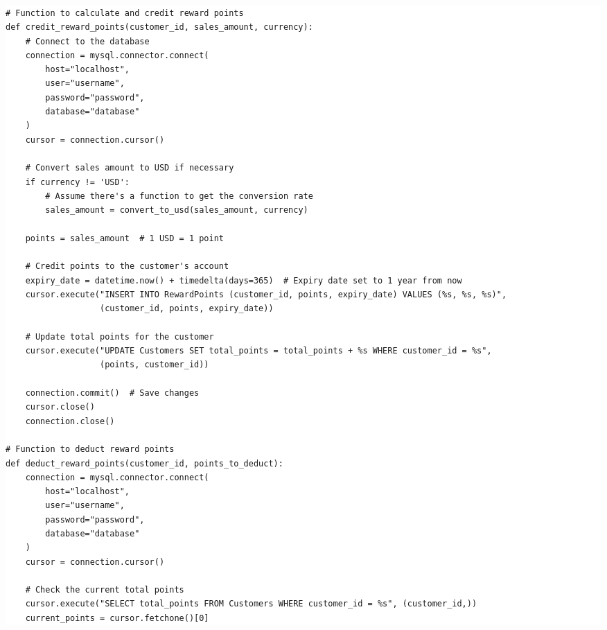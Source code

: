 	# Function to calculate and credit reward points
	def credit_reward_points(customer_id, sales_amount, currency):
	    # Connect to the database
	    connection = mysql.connector.connect(
	        host="localhost",
	        user="username",
	        password="password",
	        database="database"
	    )
	    cursor = connection.cursor()

	    # Convert sales amount to USD if necessary
	    if currency != 'USD':
	        # Assume there's a function to get the conversion rate
	        sales_amount = convert_to_usd(sales_amount, currency)

	    points = sales_amount  # 1 USD = 1 point

	    # Credit points to the customer's account
	    expiry_date = datetime.now() + timedelta(days=365)  # Expiry date set to 1 year from now
	    cursor.execute("INSERT INTO RewardPoints (customer_id, points, expiry_date) VALUES (%s, %s, %s)",
	                   (customer_id, points, expiry_date))
	    
	    # Update total points for the customer
	    cursor.execute("UPDATE Customers SET total_points = total_points + %s WHERE customer_id = %s",
	                   (points, customer_id))
	    
	    connection.commit()  # Save changes
	    cursor.close()
	    connection.close()

	# Function to deduct reward points
	def deduct_reward_points(customer_id, points_to_deduct):
	    connection = mysql.connector.connect(
	        host="localhost",
	        user="username",
	        password="password",
	        database="database"
	    )
	    cursor = connection.cursor()

	    # Check the current total points
	    cursor.execute("SELECT total_points FROM Customers WHERE customer_id = %s", (customer_id,))
	    current_points = cursor.fetchone()[0]
